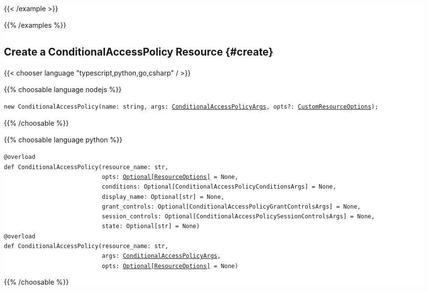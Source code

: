 
{{< /example >}}





{{% /examples %}}




## Create a ConditionalAccessPolicy Resource {#create}
{{< chooser language "typescript,python,go,csharp" / >}}


{{% choosable language nodejs %}}
<div class="highlight"><pre class="chroma"><code class="language-typescript" data-lang="typescript"><span class="k">new </span><span class="nx">ConditionalAccessPolicy</span><span class="p">(</span><span class="nx">name</span><span class="p">:</span> <span class="nx">string</span><span class="p">,</span> <span class="nx">args</span><span class="p">:</span> <span class="nx"><a href="#inputs">ConditionalAccessPolicyArgs</a></span><span class="p">,</span> <span class="nx">opts</span><span class="p">?:</span> <span class="nx"><a href="/docs/reference/pkg/nodejs/pulumi/pulumi/#CustomResourceOptions">CustomResourceOptions</a></span><span class="p">);</span></code></pre></div>
{{% /choosable %}}

{{% choosable language python %}}
<div class="highlight"><pre class="chroma"><code class="language-python" data-lang="python"><span class=nd>@overload</span>
<span class="k">def </span><span class="nx">ConditionalAccessPolicy</span><span class="p">(</span><span class="nx">resource_name</span><span class="p">:</span> <span class="nx">str</span><span class="p">,</span>
                            <span class="nx">opts</span><span class="p">:</span> <span class="nx"><a href="/docs/reference/pkg/python/pulumi/#pulumi.ResourceOptions">Optional[ResourceOptions]</a></span> = None<span class="p">,</span>
                            <span class="nx">conditions</span><span class="p">:</span> <span class="nx">Optional[ConditionalAccessPolicyConditionsArgs]</span> = None<span class="p">,</span>
                            <span class="nx">display_name</span><span class="p">:</span> <span class="nx">Optional[str]</span> = None<span class="p">,</span>
                            <span class="nx">grant_controls</span><span class="p">:</span> <span class="nx">Optional[ConditionalAccessPolicyGrantControlsArgs]</span> = None<span class="p">,</span>
                            <span class="nx">session_controls</span><span class="p">:</span> <span class="nx">Optional[ConditionalAccessPolicySessionControlsArgs]</span> = None<span class="p">,</span>
                            <span class="nx">state</span><span class="p">:</span> <span class="nx">Optional[str]</span> = None<span class="p">)</span>
<span class=nd>@overload</span>
<span class="k">def </span><span class="nx">ConditionalAccessPolicy</span><span class="p">(</span><span class="nx">resource_name</span><span class="p">:</span> <span class="nx">str</span><span class="p">,</span>
                            <span class="nx">args</span><span class="p">:</span> <span class="nx"><a href="#inputs">ConditionalAccessPolicyArgs</a></span><span class="p">,</span>
                            <span class="nx">opts</span><span class="p">:</span> <span class="nx"><a href="/docs/reference/pkg/python/pulumi/#pulumi.ResourceOptions">Optional[ResourceOptions]</a></span> = None<span class="p">)</span></code></pre></div>
{{% /choosable %}}
